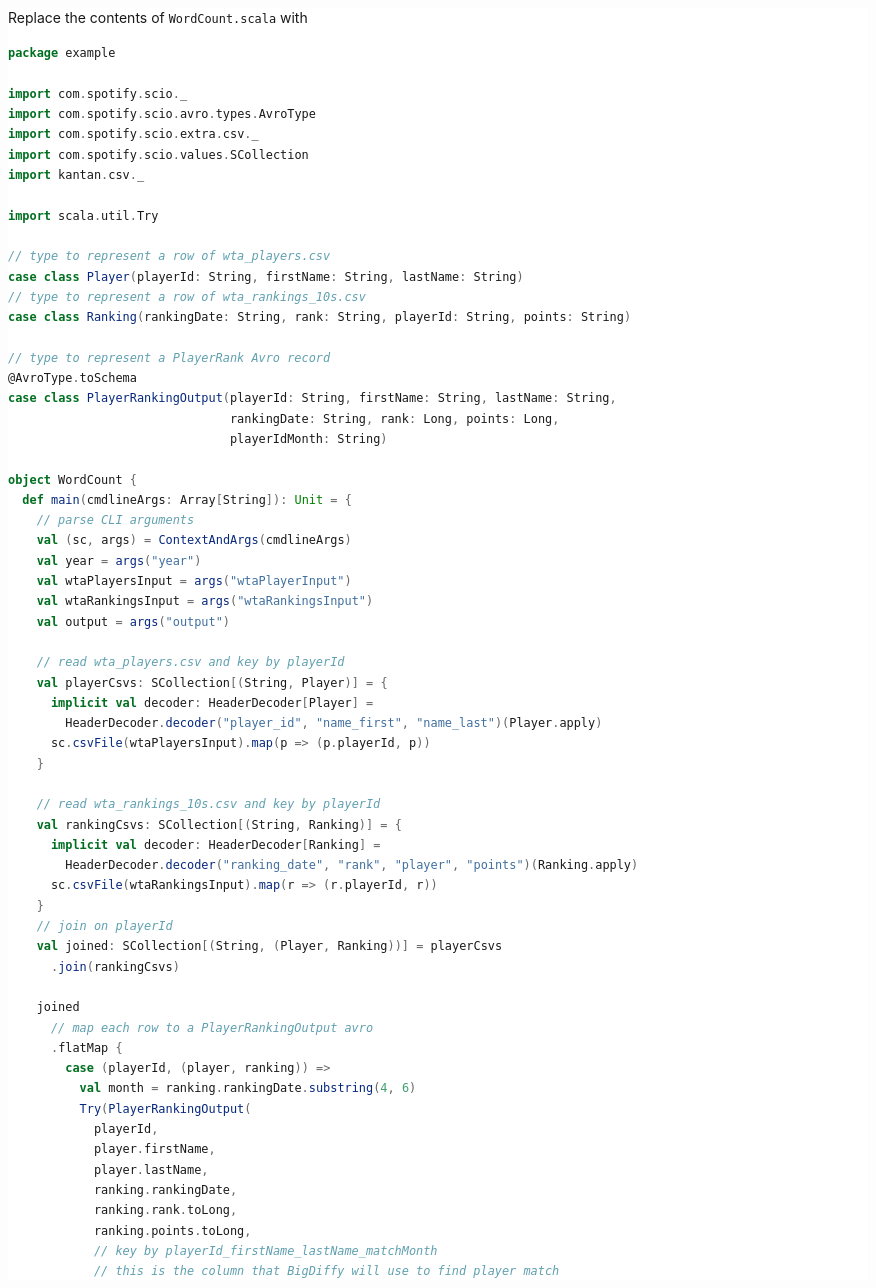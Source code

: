 Replace the contents of `WordCount.scala` with 

```scala
package example

import com.spotify.scio._
import com.spotify.scio.avro.types.AvroType
import com.spotify.scio.extra.csv._
import com.spotify.scio.values.SCollection
import kantan.csv._

import scala.util.Try

// type to represent a row of wta_players.csv
case class Player(playerId: String, firstName: String, lastName: String)
// type to represent a row of wta_rankings_10s.csv
case class Ranking(rankingDate: String, rank: String, playerId: String, points: String)

// type to represent a PlayerRank Avro record
@AvroType.toSchema
case class PlayerRankingOutput(playerId: String, firstName: String, lastName: String,
                               rankingDate: String, rank: Long, points: Long,
                               playerIdMonth: String)

object WordCount {
  def main(cmdlineArgs: Array[String]): Unit = {
    // parse CLI arguments
    val (sc, args) = ContextAndArgs(cmdlineArgs)
    val year = args("year")
    val wtaPlayersInput = args("wtaPlayerInput")
    val wtaRankingsInput = args("wtaRankingsInput")
    val output = args("output")

    // read wta_players.csv and key by playerId
    val playerCsvs: SCollection[(String, Player)] = {
      implicit val decoder: HeaderDecoder[Player] =
        HeaderDecoder.decoder("player_id", "name_first", "name_last")(Player.apply)
      sc.csvFile(wtaPlayersInput).map(p => (p.playerId, p))
    }

    // read wta_rankings_10s.csv and key by playerId
    val rankingCsvs: SCollection[(String, Ranking)] = {
      implicit val decoder: HeaderDecoder[Ranking] =
        HeaderDecoder.decoder("ranking_date", "rank", "player", "points")(Ranking.apply)
      sc.csvFile(wtaRankingsInput).map(r => (r.playerId, r))
    }
    // join on playerId
    val joined: SCollection[(String, (Player, Ranking))] = playerCsvs
      .join(rankingCsvs)
    
    joined
      // map each row to a PlayerRankingOutput avro       
      .flatMap {
        case (playerId, (player, ranking)) =>
          val month = ranking.rankingDate.substring(4, 6)
          Try(PlayerRankingOutput(
            playerId,
            player.firstName,
            player.lastName,
            ranking.rankingDate,
            ranking.rank.toLong,
            ranking.points.toLong,
            // key by playerId_firstName_lastName_matchMonth
            // this is the column that BigDiffy will use to find player match
```